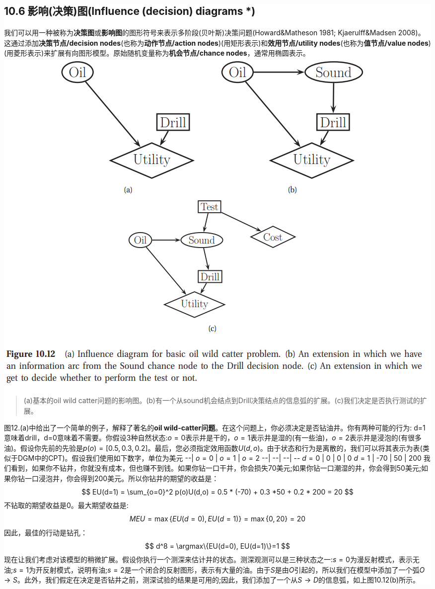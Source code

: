 ## 10.6 影响(决策)图(Influence (decision) diagrams *)

我们可以用一种被称为**决策图**或**影响图**的图形符号来表示多阶段(贝叶斯)决策问题(Howard&Matheson 1981; Kjaerulff&Madsen 2008)。这通过添加**决策节点/decision nodes**(也称为**动作节点/action nodes**)(用矩形表示)和**效用节点/utility nodes**(也称为**值节点/value nodes**)(用菱形表示)来扩展有向图形模型。原始随机变量称为**机会节点/chance nodes**，通常用椭圆表示。
![image](Figure10.12.png)
> (a)基本的oil wild catter问题的影响图。(b)有一个从sound机会结点到Drill决策结点的信息弧的扩展。(c)我们决定是否执行测试的扩展。

图12.(a)中给出了一个简单的例子，解释了著名的**oil wild-catter问题**。在这个问题上，你必须决定是否钻油井。你有两种可能的行为: d=1意味着drill，d=0意味着不需要。你假设3种自然状态:$o = 0$表示井是干的，$o = 1$表示井是湿的(有一些油)，$o = 2$表示井是浸泡的(有很多油)。假设你先前的先验是$p(o) =[0.5, 0.3, 0.2]$。最后，您必须指定效用函数$U(d, o)$。由于状态和行为是离散的，我们可以将其表示为表(类似于DGM中的CPT)。假设我们使用如下数字，单位为美元
--| $o=0$ | $o=1$ | $o=2$ 
--| --| --| -- 
$d=0$ | 0 | 0 | 0
$d=1$ | -70 | 50 | 200
我们看到，如果你不钻井，你就没有成本，但也赚不到钱。如果你钻一口干井，你会损失70美元;如果你钻一口潮湿的井，你会得到50美元;如果你钻一口浸泡井，你会得到200美元。所以你钻井的期望的收益是：
$$
EU(d=1) = \sum_{o=0}^2 p(o)U(d,o) = 0.5 * (-70) + 0.3 *50 + 0.2 * 200 = 20
$$
不钻取的期望收益是$0$。最大期望收益是:
$$
MEU = \max\{EU(d=0), EU(d=1)\} = \max\{0, 20\} = 20  \tag{10.49}
$$
因此，最佳的行动是钻孔：
$$
d^8 = \argmax\{EU(d=0), EU(d=1)\}=1
$$
现在让我们考虑对该模型的稍微扩展。假设你执行一个测深来估计井的状态。测深观测可以是三种状态之一:$s = 0$为漫反射模式，表示无油;$s = 1$为开反射模式，说明有油;$s = 2$是一个闭合的反射图形，表示有大量的油。由于$S$是由$O$引起的，所以我们在模型中添加了一个弧$O\rightarrow S$。此外，我们假定在决定是否钻井之前，测深试验的结果是可用的;因此，我们添加了一个从$S\rightarrow D$的信息弧，如上图10.12(b)所示。